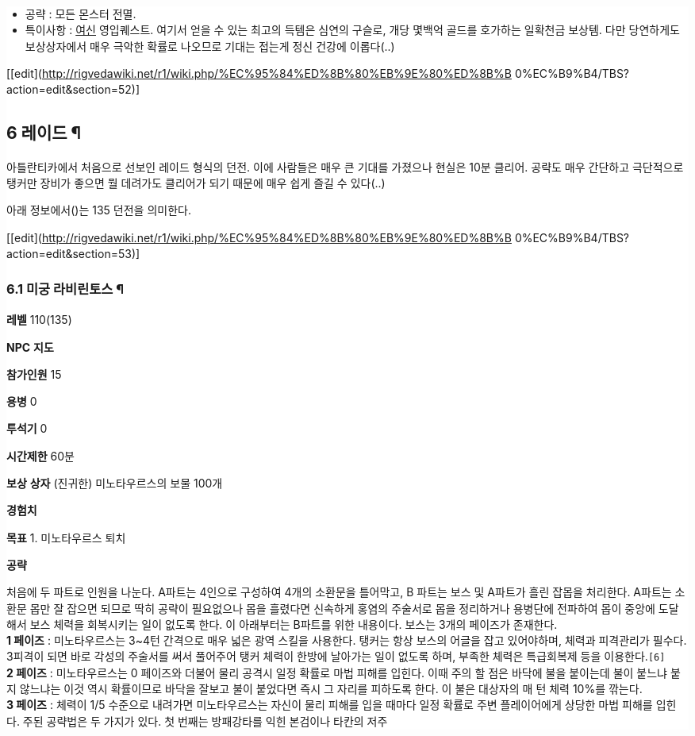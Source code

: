   * 공략 : 모든 몬스터 전멸.
  * 특이사항 : [여신](%EC%95%84%ED%8B%80%EB%9E%80%ED%8B%B0%EC%B9%B4/B%EA%B8%89%20%EC%9A%A9%EB%B3%91.md) 영입퀘스트. 여기서 얻을 수 있는 최고의 득템은 심연의 구슬로, 개당 몇백억 골드를 호가하는 일확천금 보상템. 다만 당연하게도 보상상자에서 매우 극악한 확률로 나오므로 기대는 접는게 정신 건강에 이롭다(..)

[[edit](http://rigvedawiki.net/r1/wiki.php/%EC%95%84%ED%8B%80%EB%9E%80%ED%8B%B
0%EC%B9%B4/TBS?action=edit&section=52)]

## 6 레이드 ¶

아틀란티카에서 처음으로 선보인 레이드 형식의 던전. 이에 사람들은 매우 큰 기대를 가졌으나 현실은 10분 클리어. 공략도 매우 간단하고
극단적으로 탱커만 장비가 좋으면 뭘 데려가도 클리어가 되기 때문에 매우 쉽게 즐길 수 있다(..)

  

아래 정보에서()는 135 던전을 의미한다.

[[edit](http://rigvedawiki.net/r1/wiki.php/%EC%95%84%ED%8B%80%EB%9E%80%ED%8B%B
0%EC%B9%B4/TBS?action=edit&section=53)]

### 6.1 미궁 라비린토스 ¶

**레벨**
110(135)

**NPC**
**지도**

**참가인원**
15

**용병**
0

**투석기**
0

**시간제한**
60분

**보상**
**상자**
(진귀한) 미노타우르스의 보물 100개

**경험치**

**목표**
1\. 미노타우르스 퇴치

**공략**

처음에 두 파트로 인원을 나눈다. A파트는 4인으로 구성하여 4개의 소환문을 틀어막고, B 파트는 보스 및 A파트가 흘린 잡몹을 처리한다.
A파트는 소환문 몹만 잘 잡으면 되므로 딱히 공략이 필요없으나 몹을 흘렸다면 신속하게 홍염의 주술서로 몹을 정리하거나 용병단에 전파하여 몹이
중앙에 도달해서 보스 체력을 회복시키는 일이 없도록 한다. 이 아래부터는 B파트를 위한 내용이다. 보스는 3개의 페이즈가 존재한다.  
**1 페이즈** : 미노타우르스는 3~4턴 간격으로 매우 넓은 광역 스킬을 사용한다. 탱커는 항상 보스의 어글을 잡고 있어야하며, 체력과 피격관리가 필수다. 3피격이 되면 바로 각성의 주술서를 써서 풀어주어 탱커 체력이 한방에 날아가는 일이 없도록 하며, 부족한 체력은 특급회복제 등을 이용한다.`[6]`  
**2 페이즈** : 미노타우르스는 0 페이즈와 더불어 물리 공격시 일정 확률로 마법 피해를 입힌다. 이때 주의 할 점은 바닥에 불을 붙이는데 불이 붙느냐 붙지 않느냐는 이것 역시 확률이므로 바닥을 잘보고 불이 붙었다면 즉시 그 자리를 피하도록 한다. 이 불은 대상자의 매 턴 체력 10%를 깎는다.   
**3 페이즈** : 체력이 1/5 수준으로 내려가면 미노타우르스는 자신이 물리 피해를 입을 때마다 일정 확률로 주변 플레이어에게 상당한 마법 피해를 입힌다. 주된 공략법은 두 가지가 있다. 첫 번째는 방패강타를 익힌 본검이나 타칸의 저주